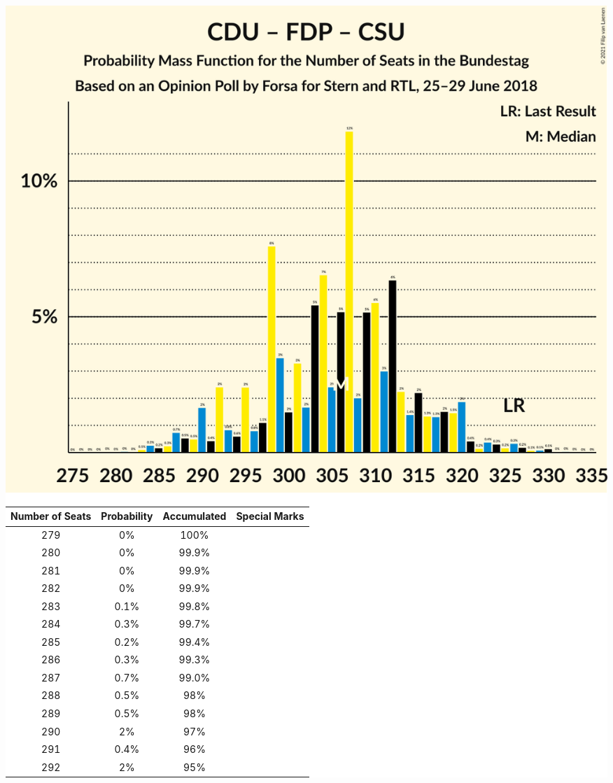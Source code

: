 ![Graph with seats probability mass function not yet produced](2018-06-29-Forsa-coalitions-seats-pmf-cdu–fdp–csu.png "Seats Probability Mass Function")

| Number of Seats | Probability | Accumulated | Special Marks |
|:---------------:|:-----------:|:-----------:|:-------------:|
| 279 | 0% | 100% |  |
| 280 | 0% | 99.9% |  |
| 281 | 0% | 99.9% |  |
| 282 | 0% | 99.9% |  |
| 283 | 0.1% | 99.8% |  |
| 284 | 0.3% | 99.7% |  |
| 285 | 0.2% | 99.4% |  |
| 286 | 0.3% | 99.3% |  |
| 287 | 0.7% | 99.0% |  |
| 288 | 0.5% | 98% |  |
| 289 | 0.5% | 98% |  |
| 290 | 2% | 97% |  |
| 291 | 0.4% | 96% |  |
| 292 | 2% | 95% |  |